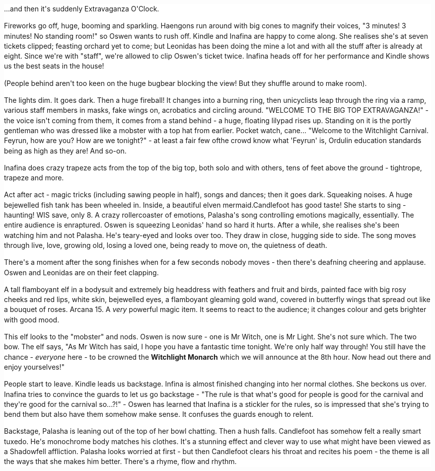 ...and then it's suddenly Extravaganza O'Clock.

Fireworks go off, huge, booming and sparkling. Haengons run around with big cones to magnify their voices, "3 minutes! 3 minutes! No standing room!" so Oswen wants to rush off. Kindle and Inafina are happy to come along. She realises she's at seven tickets clipped; feasting orchard yet to come; but Leonidas has been doing the mine a lot and with all the stuff after is already at eight. Since we're with "staff", we're allowed to clip Oswen's ticket twice. Inafina heads off for her performance and Kindle shows us the best seats in the house!

(People behind aren't too keen on the huge bugbear blocking the view! But they shuffle around to make room).

The lights dim. It goes dark. Then a huge fireball! It changes into a burning ring, then unicyclists leap through the ring via a ramp, various staff members in masks, fake wings on, acrobatics and circling around. "WELCOME TO THE BIG TOP EXTRAVAGANZA!" - the voice isn't coming from them, it comes from a stand behind - a huge, floating lilypad rises up. Standing on it is the portly gentleman who was dressed like a mobster with a top hat from earlier. Pocket watch, cane... "Welcome to the Witchlight Carnival. Feyrun, how are you? How are we tonight?" - at least a fair few ofthe crowd know what 'Feyrun' is, Ordulin education standards being as high as they are! And so-on.

Inafina does crazy trapeze acts from the top of the big top, both solo and with others, tens of feet above the ground - tightrope, trapeze and more.

Act after act - magic tricks (including sawing people in half), songs and dances; then it goes dark. Squeaking noises. A huge bejewelled fish tank has been wheeled in. Inside, a beautiful elven mermaid.Candlefoot has good taste! She starts to sing - haunting! WIS save, only 8. A crazy rollercoaster of emotions, Palasha's song controlling emotions magically, essentially. The entire audience is enraptured. Oswen is squeezing Leonidas' hand so hard it hurts. After a while, she realises she's been watching him and not Palasha. He's teary-eyed and looks over too. They draw in close, hugging side to side. The song moves through live, love, growing old, losing a loved one, being ready to move on, the quietness of death.

There's a moment after the song finishes when for a few seconds nobody moves - then there's deafning cheering and applause. Oswen and Leonidas are on their feet clapping.

A tall flamboyant elf in a bodysuit and extremely big headdress with feathers and fruit and birds, painted face with big rosy cheeks and red lips, white skin, bejewelled eyes, a flamboyant gleaming gold wand, covered in butterfly wings that spread out like a bouquet of roses. Arcana 15. A *very* powerful magic item. It seems to react to the audience; it changes colour and gets brighter with good mood.

This elf looks to the "mobster" and nods. Oswen is now sure - one is Mr Witch, one is Mr Light. She's not sure which. The two bow. The elf says, "As Mr Witch has said, I hope you have a fantastic time tonight. We're only half way through! You still have the chance - *everyone* here - to be crowned the **Witchlight Monarch** which we will announce at the 8th hour. Now head out there and enjoy yourselves!"

People start to leave. Kindle leads us backstage. Infina is almost finished changing into her normal clothes. She beckons us over. Inafina tries to convince the guards to let us go backstage - "The rule is that what's good for people is good for the carnival and they're good for the carnival so...?!" - Oswen has learned that Inafina is a stickler for the rules, so is impressed that she's trying to bend them but also have them somehow make sense. It confuses the guards enough to relent.

Backstage, Palasha is leaning out of the top of her bowl chatting. Then a hush falls. Candlefoot has somehow felt a really smart tuxedo. He's monochrome body matches his clothes. It's a stunning effect and clever way to use what might have been viewed as a Shadowfell affliction. Palasha looks worried at first - but then Candlefoot clears his throat and recites his poem - the theme is all the ways that she makes him better. There's a rhyme, flow and rhythm.
